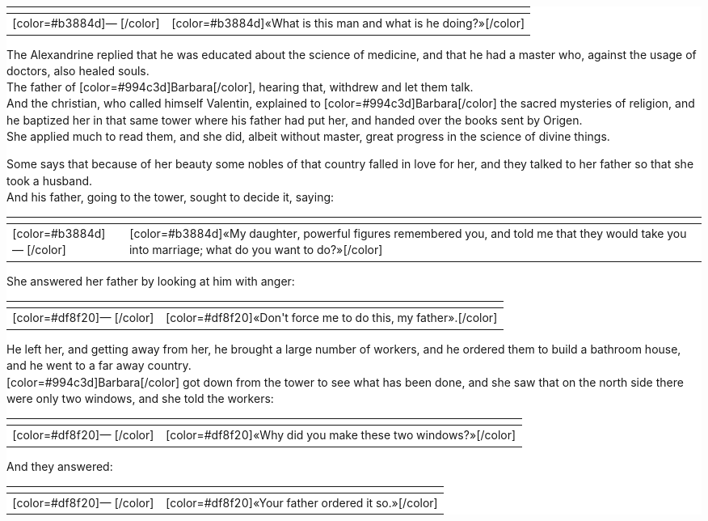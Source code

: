 |   | <span hidden>hidden</span> |
| - | -------------------------- |
| [color=#b3884d]—&#160;[/color] | [color=#b3884d]«What is this man and what is he doing?»[/color] |

The Alexandrine replied that he was educated about the science of medicine, and that he had a master who, against the usage of doctors, also healed souls.  
The father of [color=#994c3d]Barbara[/color], hearing that, withdrew and let them talk.  
And the christian, who called himself Valentin, explained to [color=#994c3d]Barbara[/color] the sacred mysteries of religion, 
and he baptized her in that same tower where his father had put her, 
and handed over the books sent by Origen.  
She applied much to read them, 
and she did, albeit without master, great progress in the science of divine things.

Some says that because of her beauty some nobles of that country falled in love for her, 
and they talked to her father so that she took a husband.  
And his father, going to the tower, sought to decide it, saying:

|   | <span hidden>hidden</span> |
| - | -------------------------- |
| [color=#b3884d]—&#160;[/color] | [color=#b3884d]«My daughter, powerful figures remembered you, and told me that they would take you into marriage; what do you want to do?»[/color] |

She answered her father by looking at him with anger:

|   | <span hidden>hidden</span> |
| - | -------------------------- |
| [color=#df8f20]—&#160;[/color] | [color=#df8f20]«Don't force me to do this, my father».[/color] |

He left her, 
and getting away from her, he brought a large number of workers, 
and he ordered them to build a bathroom house, and he went to a far away country.  
[color=#994c3d]Barbara[/color] got down from the tower to see what has been done, 
and she saw that on the north side there were only two windows, 
and she told the workers:

|   | <span hidden>hidden</span> |
| - | -------------------------- |
| [color=#df8f20]—&#160;[/color] | [color=#df8f20]«Why did you make these two windows?»[/color] |

And they answered:

|   | <span hidden>hidden</span> |
| - | -------------------------- |
| [color=#df8f20]—&#160;[/color] | [color=#df8f20]«Your father ordered it so.»[/color] |


[1]: #note_maximien "Maximian"
[101]: https://en.wikipedia.org/wiki/Maximian_Hercule "https://en.wikipedia.org/wiki/Maximian_Hercule"
[102]: https://en.wikipedia.org/wiki/Dioclétien "https://en.wikipedia.org/wiki/Dioclétien"
[103]: https://en.wikipedia.org/wiki/Maxence_(empereur_romain) "https://en.wikipedia.org/wiki/Maxence_(empereur_romain)"
[2]: #maximien "Maximian"
[201]: https://en.wikipedia.org/wiki/Nicomedy "https://en.wikipedia.org/wiki/Nicomedy"
[202]: https://en.wikipedia.org/wiki/Constantin_Ier_(empereur_romain) "https://en.wikipedia.org/wiki/Constantin_Ier_(empereur_romain)"
[203]: https://en.wikipedia.org/wiki/Bithynie "https://en.wikipedia.org/wiki/Bithynie"
[3]: #note_nicomedie "Nicomedy"
[4]: #nicomedie "Nicomedy"
[5]: #note_origene "Origen"
[501]: https://en.wikipedia.org/wiki/Origen "https://en.wikipedia.org/wiki/Origen"
[6]: #origene "Origen"
[7]: #note_marcien "Marcian"
[8]: #marcien "Marcian"
[9]: #note_saxe "Saxony"
[10]: #saxe "Saxony"